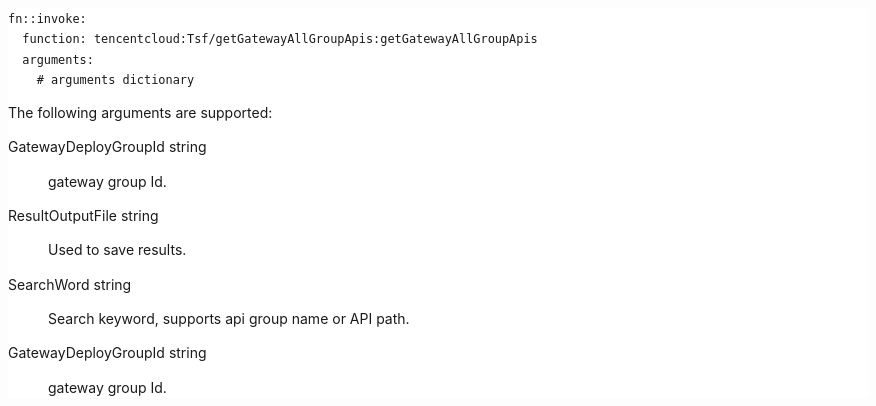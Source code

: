
<div>
<pulumi-choosable type="language" values="yaml">
<div class="highlight"><pre class="chroma"><code class="language-yaml" data-lang="yaml"><span class="k">fn::invoke:</span>
<span class="k">&nbsp;&nbsp;function:</span> tencentcloud:Tsf/getGatewayAllGroupApis:getGatewayAllGroupApis
<span class="k">&nbsp;&nbsp;arguments:</span>
<span class="c">&nbsp;&nbsp;&nbsp;&nbsp;# arguments dictionary</span></code></pre></div>
</pulumi-choosable>
</div>



The following arguments are supported:


<div>
<pulumi-choosable type="language" values="csharp">
<dl class="resources-properties"><dt class="property-required"
            title="Required">
        <span id="gatewaydeploygroupid_csharp">
<a data-swiftype-name="resource-property" data-swiftype-type="text" href="#gatewaydeploygroupid_csharp" style="color: inherit; text-decoration: inherit;">Gateway<wbr>Deploy<wbr>Group<wbr>Id</a>
</span>
        <span class="property-indicator"></span>
        <span class="property-type">string</span>
    </dt>
    <dd><p>gateway group Id.</p>
</dd><dt class="property-optional"
            title="Optional">
        <span id="resultoutputfile_csharp">
<a data-swiftype-name="resource-property" data-swiftype-type="text" href="#resultoutputfile_csharp" style="color: inherit; text-decoration: inherit;">Result<wbr>Output<wbr>File</a>
</span>
        <span class="property-indicator"></span>
        <span class="property-type">string</span>
    </dt>
    <dd><p>Used to save results.</p>
</dd><dt class="property-optional"
            title="Optional">
        <span id="searchword_csharp">
<a data-swiftype-name="resource-property" data-swiftype-type="text" href="#searchword_csharp" style="color: inherit; text-decoration: inherit;">Search<wbr>Word</a>
</span>
        <span class="property-indicator"></span>
        <span class="property-type">string</span>
    </dt>
    <dd><p>Search keyword, supports api group name or API path.</p>
</dd></dl>
</pulumi-choosable>
</div>

<div>
<pulumi-choosable type="language" values="go">
<dl class="resources-properties"><dt class="property-required"
            title="Required">
        <span id="gatewaydeploygroupid_go">
<a data-swiftype-name="resource-property" data-swiftype-type="text" href="#gatewaydeploygroupid_go" style="color: inherit; text-decoration: inherit;">Gateway<wbr>Deploy<wbr>Group<wbr>Id</a>
</span>
        <span class="property-indicator"></span>
        <span class="property-type">string</span>
    </dt>
    <dd><p>gateway group Id.</p>
</dd><dt class="property-optional"
            title="Optional">